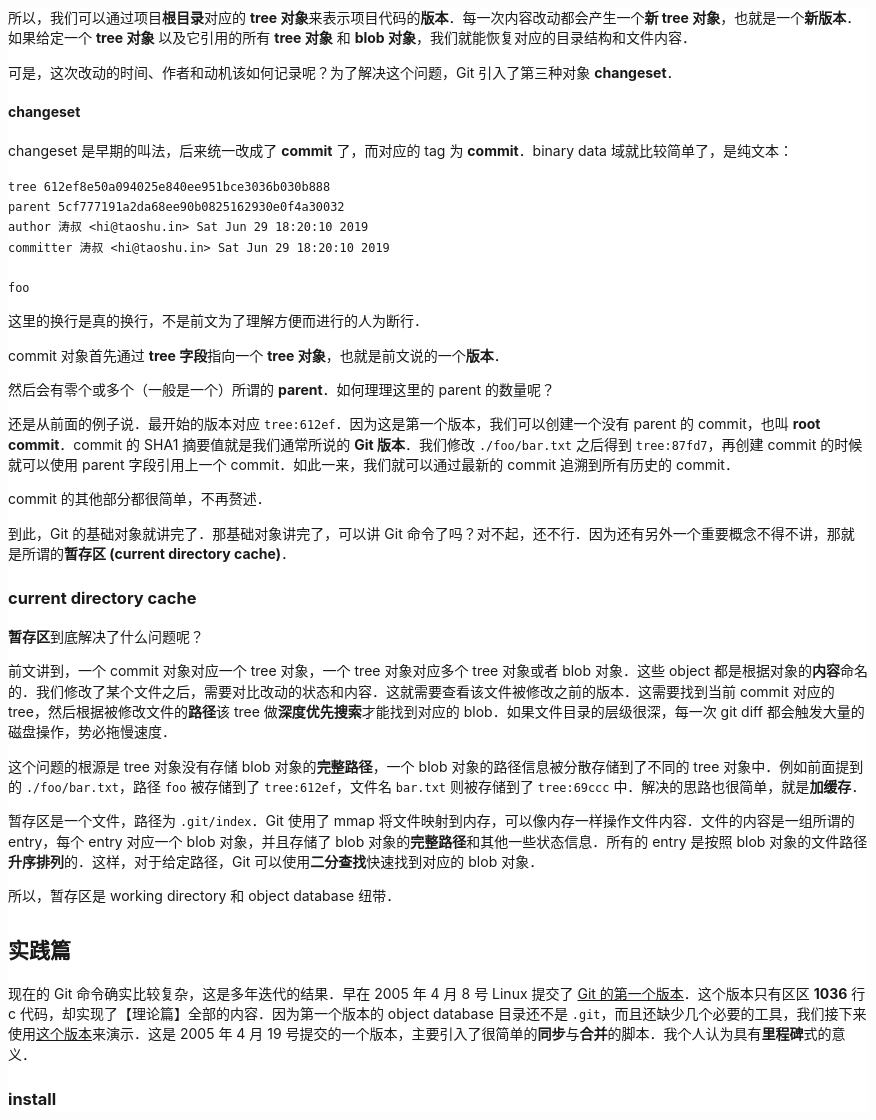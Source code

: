 所以，我们可以通过项目**根目录**对应的 **tree 对象**来表示项目代码的**版本**．每一次内容改动都会产生一个**新 tree 对象**，也就是一个**新版本**．如果给定一个 **tree 对象** 以及它引用的所有 **tree 对象** 和 **blob 对象**，我们就能恢复对应的目录结构和文件内容．

可是，这次改动的时间、作者和动机该如何记录呢？为了解决这个问题，Git 引入了第三种对象 **changeset**．

#### changeset

changeset 是早期的叫法，后来统一改成了 **commit** 了，而对应的 tag 为 **commit**．binary data 域就比较简单了，是纯文本：

```
tree 612ef8e50a094025e840ee951bce3036b030b888
parent 5cf777191a2da68ee90b0825162930e0f4a30032
author 涛叔 <hi@taoshu.in> Sat Jun 29 18:20:10 2019
committer 涛叔 <hi@taoshu.in> Sat Jun 29 18:20:10 2019

foo
```

这里的换行是真的换行，不是前文为了理解方便而进行的人为断行．

commit 对象首先通过 **tree 字段**指向一个 **tree 对象**，也就是前文说的一个**版本**．

然后会有零个或多个（一般是一个）所谓的 **parent**．如何理理这里的 parent 的数量呢？

还是从前面的例子说．最开始的版本对应 `tree:612ef`．因为这是第一个版本，我们可以创建一个没有 parent 的 commit，也叫 **root commit**．commit 的 SHA1 摘要值就是我们通常所说的 **Git 版本**．我们修改 `./foo/bar.txt` 之后得到 `tree:87fd7`，再创建 commit 的时候就可以使用 parent 字段引用上一个 commit．如此一来，我们就可以通过最新的 commit 追溯到所有历史的 commit．

commit 的其他部分都很简单，不再赘述．

到此，Git 的基础对象就讲完了．那基础对象讲完了，可以讲 Git 命令了吗？对不起，还不行．因为还有另外一个重要概念不得不讲，那就是所谓的**暂存区 (current directory cache)**．

### current directory cache

**暂存区**到底解决了什么问题呢？

前文讲到，一个 commit 对象对应一个 tree 对象，一个 tree 对象对应多个 tree 对象或者 blob 对象．这些 object 都是根据对象的**内容**命名的．我们修改了某个文件之后，需要对比改动的状态和内容．这就需要查看该文件被修改之前的版本．这需要找到当前 commit 对应的 tree，然后根据被修改文件的**路径**该 tree 做**深度优先搜索**才能找到对应的 blob．如果文件目录的层级很深，每一次 git diff 都会触发大量的磁盘操作，势必拖慢速度．

这个问题的根源是 tree 对象没有存储 blob 对象的**完整路径**，一个 blob 对象的路径信息被分散存储到了不同的 tree 对象中．例如前面提到的 `./foo/bar.txt`，路径 `foo` 被存储到了 `tree:612ef`，文件名 `bar.txt` 则被存储到了 `tree:69ccc` 中．解决的思路也很简单，就是**加缓存**．

暂存区是一个文件，路径为 `.git/index`．Git 使用了 mmap 将文件映射到内存，可以像内存一样操作文件内容．文件的内容是一组所谓的 entry，每个 entry 对应一个 blob 对象，并且存储了 blob 对象的**完整路径**和其他一些状态信息．所有的 entry 是按照 blob 对象的文件路径**升序排列**的．这样，对于给定路径，Git 可以使用**二分查找**快速找到对应的 blob 对象．

所以，暂存区是 working directory 和 object database 纽带．

## 实践篇

现在的 Git 命令确实比较复杂，这是多年迭代的结果．早在 2005 年 4 月 8 号 Linux 提交了 [Git 的第一个版本](https://github.com/git/git/commit/e83c5163316f89bfbde7d9ab23ca2e25604af290)．这个版本只有区区 **1036** 行 c 代码，却实现了【理论篇】全部的内容．因为第一个版本的 object database 目录还不是 `.git`，而且还缺少几个必要的工具，我们接下来使用[这个版本](https://github.com/git/git/commit/839a7a06f35bf8cd563a41d6db97f453ab108129)来演示．这是 2005 年 4 月 19 号提交的一个版本，主要引入了很简单的**同步**与**合并**的脚本．我个人认为具有**里程碑**式的意义．

### install
